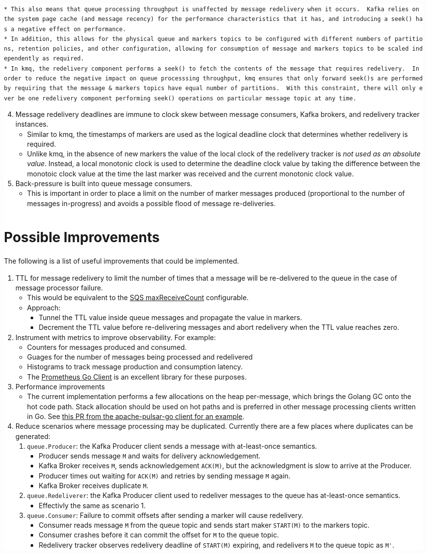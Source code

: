     * This also means that queue processing throughput is unaffected by message redelivery when it occurs.  Kafka relies on the system page cache (and message recency) for the performance characteristics that it has, and introducing a seek() has a negative effect on performance.
    * In addition, this allows for the physical queue and markers topics to be configured with different numbers of partitions, retention policies, and other configuration, allowing for consumption of message and markers topics to be scaled independently as required.
    * In kmq, the redelivery component performs a seek() to fetch the contents of the message that requires redelivery.  In order to reduce the negative impact on queue processsing throughput, kmq ensures that only forward seek()s are performed by requiring that the message & markers topics have equal number of partitions.  With this constraint, there will only ever be one redelivery component performing seek() operations on particular message topic at any time.
4. Message redelivery deadlines are immune to clock skew between message consumers, Kafka brokers, and redelivery tracker instances.
    * Similar to kmq, the timestamps of markers are used as the logical deadline clock that determines whether redelivery is required.
    * Unlike kmq, in the absence of new markers the value of the local clock of the redelivery tracker is *not used as an absolute value*.  Instead, a local monotonic clock is used to determine the deadline clock value by taking the difference between the monotoic clock value at the time the last marker was received and the current monotonic clock value.
5. Back-pressure is built into queue message consumers.
    * This is important in order to place a limit on the number of marker messages produced (proportional to the number of messages in-progress) and avoids a possible flood of message re-deliveries.

# Possible Improvements

The following is a list of useful improvements that could be implemented.

1. TTL for message redelivery to limit the number of times that a message will be re-delivered to the queue in the case of message processor failure.
    * This would be equivalent to the [SQS maxReceiveCount](https://docs.aws.amazon.com/AWSSimpleQueueService/latest/APIReference/API_GetQueueAttributes.html) configurable.
    * Approach:
        * Tunnel the TTL value inside queue messages and propagate the value in markers.
        * Decrement the TTL value before re-delivering messages and abort redelivery when the TTL value reaches zero.
2. Instrument with metrics to improve observability.  For example:
    * Counters for messages produced and consumed.
    * Guages for the number of messages being processed and redelivered
    * Histograms to track message production and consumption latency.
    * The [Prometheus Go Client](https://github.com/prometheus/client_golang) is an excellent library for these purposes.
3. Performance improvements
    * The current implementation performs a few allocations on the heap per-message, which brings the Golang GC onto the hot code path.  Stack allocation should be used on hot paths and is preferred in other message processing clients written in Go.  See [this PR from the apache-pulsar-go client for an example](https://github.com/apache/pulsar-client-go/pull/319).
4. Reduce scenarios where message processing may be duplicated.  Currently there are a few places where duplicates can be generated:
    1. `queue.Producer`: the Kafka Producer client sends a message with at-least-once semantics.
        * Producer sends message `M` and waits for delivery acknowledgement.
        * Kafka Broker receives `M`, sends acknowledgement `ACK(M)`, but the acknowledgment is slow to arrive at the Producer.
        * Producer times out waiting for `ACK(M)` and retries by sending message `M` again.
        * Kafka Broker receives duplicate `M`.
    2. `queue.Redeliverer`: the Kafka Producer client used to redeliver messages to the queue has at-least-once semantics.
        * Effectivly the same as scenario 1.
    3. `queue.Consumer`:  Failure to commit offsets after sending a marker will cause redelivery.
        * Consumer reads message `M` from the queue topic and sends start maker `START(M)` to the markers topic.
        * Consumer crashes before it can commit the offset for `M` to the queue topic.
        * Redelivery tracker observes redelivery deadline of `START(M)` expiring, and redelivers `M` to the queue topic as `M'`.